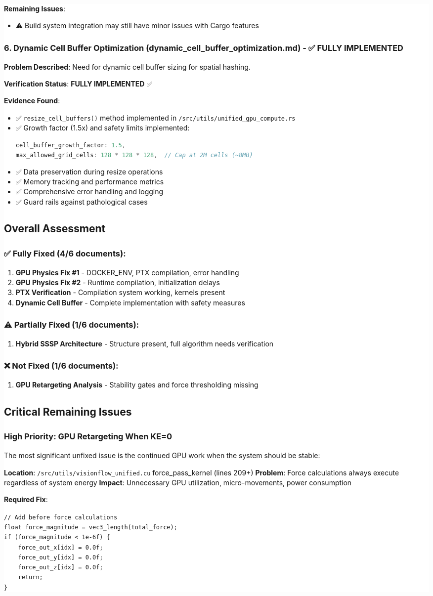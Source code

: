 **Remaining Issues**:
- ⚠️ Build system integration may still have minor issues with Cargo features

### 6. Dynamic Cell Buffer Optimization (dynamic_cell_buffer_optimization.md) - ✅ **FULLY IMPLEMENTED**

**Problem Described**: Need for dynamic cell buffer sizing for spatial hashing.

**Verification Status**: **FULLY IMPLEMENTED** ✅

**Evidence Found**:
- ✅ `resize_cell_buffers()` method implemented in `/src/utils/unified_gpu_compute.rs`
- ✅ Growth factor (1.5x) and safety limits implemented:
  ```rust
  cell_buffer_growth_factor: 1.5,
  max_allowed_grid_cells: 128 * 128 * 128,  // Cap at 2M cells (~8MB)
  ```
- ✅ Data preservation during resize operations
- ✅ Memory tracking and performance metrics
- ✅ Comprehensive error handling and logging
- ✅ Guard rails against pathological cases

## Overall Assessment

### ✅ Fully Fixed (4/6 documents):
1. **GPU Physics Fix #1** - DOCKER_ENV, PTX compilation, error handling
2. **GPU Physics Fix #2** - Runtime compilation, initialization delays
3. **PTX Verification** - Compilation system working, kernels present
4. **Dynamic Cell Buffer** - Complete implementation with safety measures

### ⚠️ Partially Fixed (1/6 documents):
1. **Hybrid SSSP Architecture** - Structure present, full algorithm needs verification

### ❌ Not Fixed (1/6 documents):
1. **GPU Retargeting Analysis** - Stability gates and force thresholding missing

## Critical Remaining Issues

### High Priority: GPU Retargeting When KE=0
The most significant unfixed issue is the continued GPU work when the system should be stable:

**Location**: `/src/utils/visionflow_unified.cu` force_pass_kernel (lines 209+)
**Problem**: Force calculations always execute regardless of system energy
**Impact**: Unnecessary GPU utilization, micro-movements, power consumption

**Required Fix**:
```cuda
// Add before force calculations
float force_magnitude = vec3_length(total_force);
if (force_magnitude < 1e-6f) {
    force_out_x[idx] = 0.0f;
    force_out_y[idx] = 0.0f;
    force_out_z[idx] = 0.0f;
    return;
}
```
